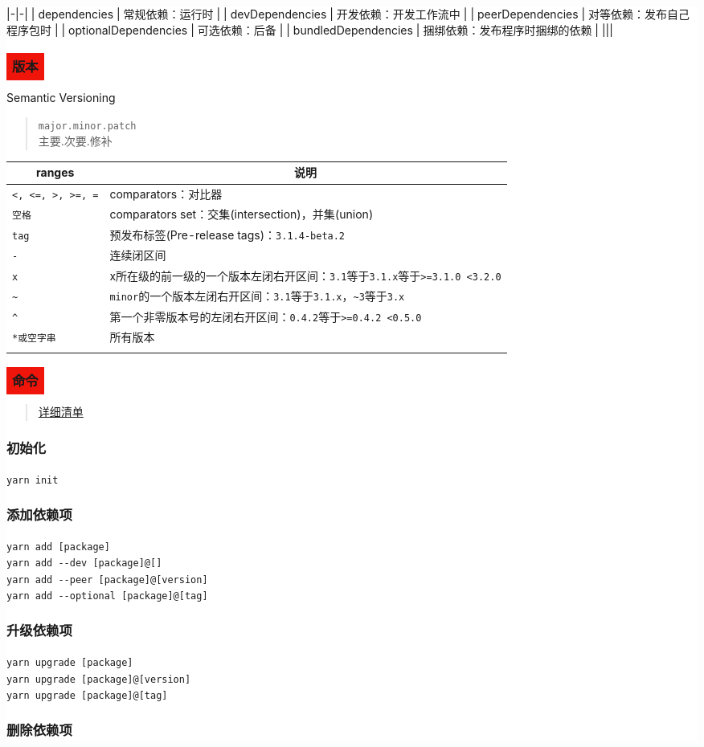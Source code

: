 |-|-|
| dependencies | 常规依赖：运行时 |
| devDependencies | 开发依赖：开发工作流中 |
| peerDependencies | 对等依赖：发布自己程序包时 |
| optionalDependencies | 可选依赖：后备 |
| bundledDependencies | 捆绑依赖：发布程序时捆绑的依赖 |
|||
### <span style="background: #f0150b; padding: .5rem; font-weight: 700;">版本</span>
Semantic Versioning
> ```major.minor.patch```     
> 主要.次要.修补

| ranges | 说明 |
|-|-|
| ```<, <=, >, >=, =``` | comparators：对比器 |
| ```空格``` | comparators set：交集(intersection)，并集(union) |
| ```tag``` | 预发布标签(Pre-release tags)：```3.1.4-beta.2``` |
| ```-``` | 连续闭区间 |
| ```x``` | x所在级的前一级的一个版本左闭右开区间：```3.1```等于```3.1.x```等于```>=3.1.0 <3.2.0``` |
| ```~``` | ```minor```的一个版本左闭右开区间：```3.1```等于```3.1.x```，```~3```等于```3.x``` |
| ```^``` | 第一个非零版本号的左闭右开区间：```0.4.2```等于```>=0.4.2 <0.5.0``` |
| ```*或空字串``` | 所有版本 |
|||

### <span style="background: #f0150b; padding: .5rem; font-weight: 700;">命令</span>
> [详细清单](#CLI命令)


### **初始化**
```
yarn init
```

### **添加依赖项**
```
yarn add [package]
yarn add --dev [package]@[]
yarn add --peer [package]@[version]
yarn add --optional [package]@[tag]
```
### **升级依赖项**
```
yarn upgrade [package]
yarn upgrade [package]@[version]
yarn upgrade [package]@[tag]
```
### **删除依赖项**
```
```